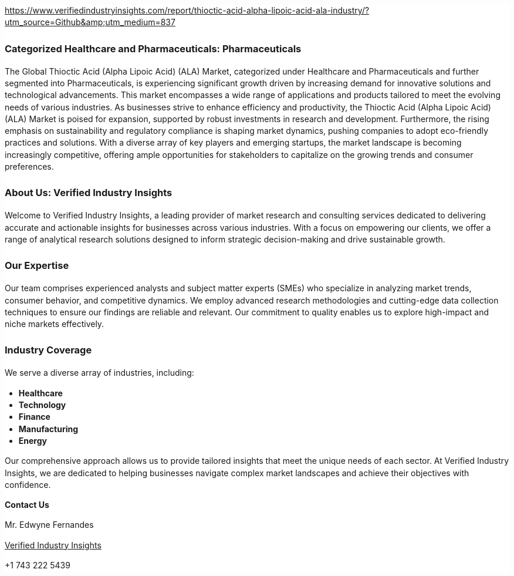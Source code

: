 </strong><a href="https://www.verifiedindustryinsights.com/report/thioctic-acid-alpha-lipoic-acid-ala-industry/?utm_source=Github&amp;utm_medium=837">https://www.verifiedindustryinsights.com/report/thioctic-acid-alpha-lipoic-acid-ala-industry/?utm_source=Github&amp;utm_medium=837</a>&nbsp;</p><h3>Categorized Healthcare and Pharmaceuticals: Pharmaceuticals </h3><p>The Global Thioctic Acid (Alpha Lipoic Acid) (ALA) Market, categorized under Healthcare and Pharmaceuticals and further segmented into Pharmaceuticals, is experiencing significant growth driven by increasing demand for innovative solutions and technological advancements. This market encompasses a wide range of applications and products tailored to meet the evolving needs of various industries. As businesses strive to enhance efficiency and productivity, the Thioctic Acid (Alpha Lipoic Acid) (ALA) Market is poised for expansion, supported by robust investments in research and development. Furthermore, the rising emphasis on sustainability and regulatory compliance is shaping market dynamics, pushing companies to adopt eco-friendly practices and solutions. With a diverse array of key players and emerging startups, the market landscape is becoming increasingly competitive, offering ample opportunities for stakeholders to capitalize on the growing trends and consumer preferences.</p><h3>About Us: Verified Industry Insights</h3><p>Welcome to Verified Industry Insights, a leading provider of market research and consulting services dedicated to delivering accurate and actionable insights for businesses across various industries. With a focus on empowering our clients, we offer a range of analytical research solutions designed to inform strategic decision-making and drive sustainable growth.</p><h3>Our Expertise</h3><p>Our team comprises experienced analysts and subject matter experts (SMEs) who specialize in analyzing market trends, consumer behavior, and competitive dynamics. We employ advanced research methodologies and cutting-edge data collection techniques to ensure our findings are reliable and relevant. Our commitment to quality enables us to explore high-impact and niche markets effectively.</p><h3>Industry Coverage</h3><p>We serve a diverse array of industries, including:</p><ul><li><strong>Healthcare</strong></li><li><strong>Technology</strong></li><li><strong>Finance</strong></li><li><strong>Manufacturing</strong></li><li><strong>Energy</strong></li></ul><p>Our comprehensive approach allows us to provide tailored insights that meet the unique needs of each sector. At Verified Industry Insights, we are dedicated to helping businesses navigate complex market landscapes and achieve their objectives with confidence.</p><p><strong>Contact Us</strong></p><p>Mr. Edwyne Fernandes</p><p><a href="https://www.verifiedindustryinsights.com/">Verified Industry Insights</a></p><p>+1 743 222 5439</p>
